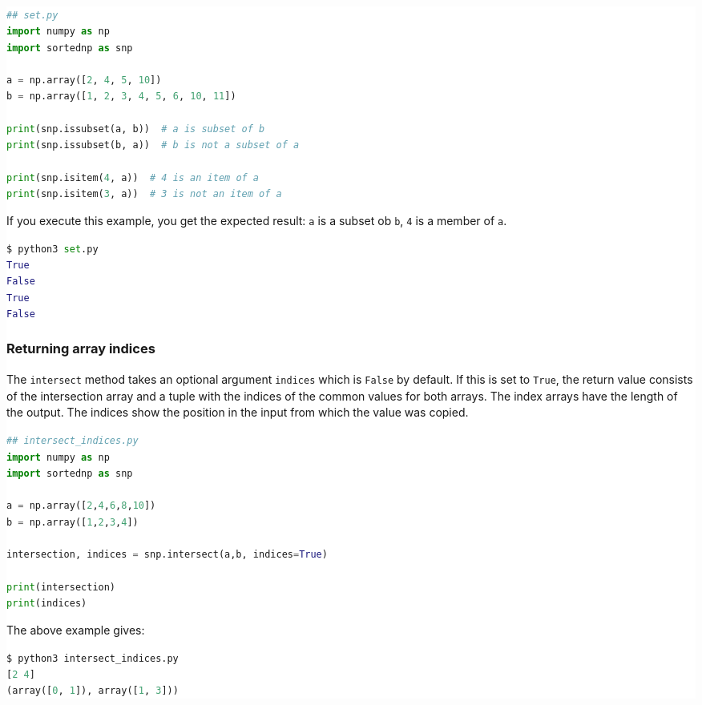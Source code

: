 
```python
## set.py
import numpy as np
import sortednp as snp

a = np.array([2, 4, 5, 10])
b = np.array([1, 2, 3, 4, 5, 6, 10, 11])

print(snp.issubset(a, b))  # a is subset of b
print(snp.issubset(b, a))  # b is not a subset of a

print(snp.isitem(4, a))  # 4 is an item of a
print(snp.isitem(3, a))  # 3 is not an item of a

```

If you execute this example, you get the expected result: `a` is a subset ob
`b`, `4` is a member of `a`.


```python
$ python3 set.py
True
False
True
False
```


### Returning array indices
The `intersect` method takes an optional argument `indices` which is `False`
by default. If this is set to `True`, the return value consists of the
intersection array and a tuple with the indices of the common values for both
arrays. The index arrays have the length of the output. The indices show the
position in the input from which the value was copied.


```python
## intersect_indices.py
import numpy as np
import sortednp as snp

a = np.array([2,4,6,8,10])
b = np.array([1,2,3,4])

intersection, indices = snp.intersect(a,b, indices=True)

print(intersection)
print(indices)
```

The above example gives:

```python
$ python3 intersect_indices.py
[2 4]
(array([0, 1]), array([1, 3]))
```
